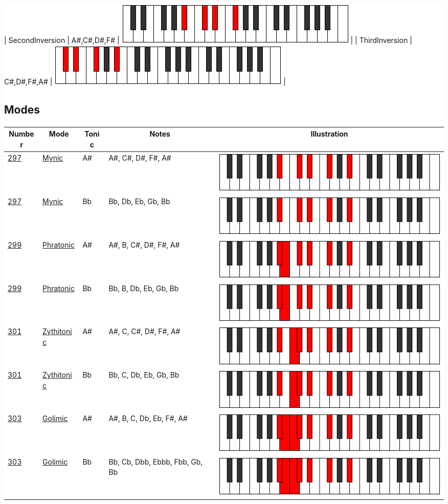 | SecondInversion | A#,C#,D#,F# | ![DSharpMinorSeventh](ChordDSharpMinorSeventhSecondInversion.png) |
| ThirdInversion | C#,D#,F#,A# | ![DSharpMinorSeventh](ChordDSharpMinorSeventhThirdInversion.png) |
## Modes

| Number | Mode | Tonic | Notes | Illustration |
|--------|------|-------|-------|--------------|
| [297](https://ianring.com/musictheory/scales/297) | [Mynic](ModeASharpMynic.md) | A# | A#, C#, D#, F#, A# | ![ModeASharpMynic](ModeASharpMynic.png) |
| [297](https://ianring.com/musictheory/scales/297) | [Mynic](ModeBFlatMynic.md) | Bb | Bb, Db, Eb, Gb, Bb | ![ModeBFlatMynic](ModeBFlatMynic.png) |
| [299](https://ianring.com/musictheory/scales/299) | [Phratonic](ModeASharpPhratonic.md) | A# | A#, B, C#, D#, F#, A# | ![ModeASharpPhratonic](ModeASharpPhratonic.png) |
| [299](https://ianring.com/musictheory/scales/299) | [Phratonic](ModeBFlatPhratonic.md) | Bb | Bb, B, Db, Eb, Gb, Bb | ![ModeBFlatPhratonic](ModeBFlatPhratonic.png) |
| [301](https://ianring.com/musictheory/scales/301) | [Zythitonic](ModeASharpZythitonic.md) | A# | A#, C, C#, D#, F#, A# | ![ModeASharpZythitonic](ModeASharpZythitonic.png) |
| [301](https://ianring.com/musictheory/scales/301) | [Zythitonic](ModeBFlatZythitonic.md) | Bb | Bb, C, Db, Eb, Gb, Bb | ![ModeBFlatZythitonic](ModeBFlatZythitonic.png) |
| [303](https://ianring.com/musictheory/scales/303) | [Golimic](ModeASharpGolimic.md) | A# | A#, B, C, Db, Eb, F#, A# | ![ModeASharpGolimic](ModeASharpGolimic.png) |
| [303](https://ianring.com/musictheory/scales/303) | [Golimic](ModeBFlatGolimic.md) | Bb | Bb, Cb, Dbb, Ebbb, Fbb, Gb, Bb | ![ModeBFlatGolimic](ModeBFlatGolimic.png) |